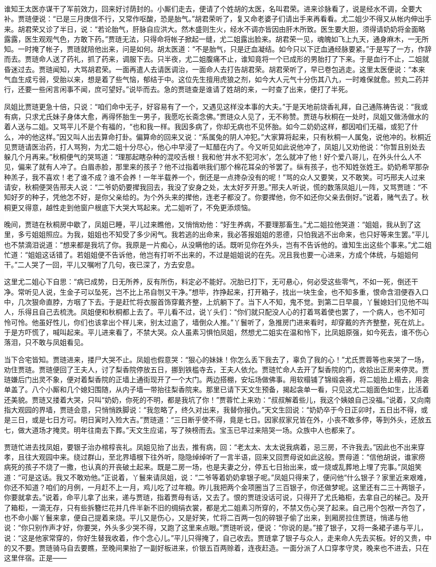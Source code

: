 谁知王太医亦谋干了军前效力，回来好讨荫封的。小厮们走去，便请了个姓胡的太医，名叫君荣。进来诊脉看了，说是经水不调，全要大补。贾琏便说：“已是三月庚信不行，又常作呕酸，恐是胎气。”胡君荣听了，复又命老婆子们请出手来再看看。尤二姐少不得又从帐内伸出手来。胡君荣又诊了半日，说：“若论胎气，肝脉自应洪大。然木盛则生火，经水不调亦皆因由肝木所致。医生要大胆，须得请奶奶将金面略露露，医生观观气色，方敢下药。”贾琏无法，只得命将帐子掀起一缝，尤二姐露出脸来。胡君荣一见，魂魄如飞上九天，通身麻木，一无所知。一时掩了帐子，贾琏就陪他出来，问是如何。胡太医道：“不是胎气，只是迂血凝结。如今只以下迂血通经脉要紧。”于是写了一方，作辞而去。贾琏命人送了药礼，抓了药来，调服下去。只半夜，尤二姐腹痛不止，谁知竟将一个已成形的男胎打了下来。于是血行不止，二姐就昏迷过去。贾琏闻知，大骂胡君荣。一面再遣人去请医调治，一面命人去打告胡君荣。胡君荣听了，早已卷包逃走。这里太医便说：“本来气血生成亏弱，受胎以来，想是着了些气恼，郁结于中。这位先生擅用虎狼之剂，如今大人元气十分伤其八九，一时难保就愈。煎丸二药并行，还要一些闲言闲事不闻，庶可望好。”说毕而去。急的贾琏查是谁请了姓胡的来，一时查了出来，便打了半死。  

凤姐比贾琏更急十倍，只说：“咱们命中无子，好容易有了一个，又遇见这样没本事的大夫。”于是天地前烧香礼拜，自己通陈祷告说：“我或有病，只求尤氏妹子身体大愈，再得怀胎生一男子，我愿吃长斋念佛。”贾琏众人见了，无不称赞。贾琏与秋桐在一处时，凤姐又做汤做水的着人送与二姐。又骂平儿不是个有福的，“也和我一样。我因多病了，你却无病也不见怀胎。如今二奶奶这样，都因咱们无福，或犯了什么，冲的他这样。”因又叫人出去算命打卦。偏算命的回来又说：“系属兔的阴人冲犯。”大家算将起来，只有秋桐一人属兔，说他冲的。秋桐近见贾琏请医治药，打人骂狗，为尤二姐十分尽心，他心中早浸了一缸醋在内了。今又听见如此说他冲了，凤姐儿又劝他说：“你暂且别处去躲几个月再来。”秋桐便气的哭骂道：“理那起瞎杂种的混咬舌根！我和他‘井水不犯河水’，怎么就冲了他！好个爱八哥儿，在外头什么人不见，偏来了就有人冲了。白眉赤脸，那里来的孩子？他不过指着哄我们那个棉花耳朵的爷罢了。纵有孩子，也不知姓张姓王。奶奶希罕那杂种羔子，我不喜欢！老了谁不成？谁不会养！一年半载养一个，倒还是一点搀杂没有的呢！”骂的众人又要笑，又不敢笑。可巧邢夫人过来请安，秋桐便哭告邢夫人说：“二爷奶奶要撵我回去，我没了安身之处，太太好歹开恩。”邢夫人听说，慌的数落凤姐儿一阵，又骂贾琏：“不知好歹的种子，凭他怎不好，是你父亲给的。为个外头来的撵他，连老子都没了。你要撵他，你不如还你父亲去倒好。”说着，赌气去了。秋桐更又得意，越性走到他窗户根底下大哭大骂起来。尤二姐听了，不免更添烦恼。  

晚间，贾琏在秋桐房中歇了，凤姐已睡，平儿过来瞧他，又悄悄劝他：“好生养病，不要理那畜生。”尤二姐拉他哭道：“姐姐，我从到了这里，多亏姐姐照应。为我，姐姐也不知受了多少闲气。我若逃的出命来，我必答报姐姐的恩德，只怕我逃不出命来，也只好等来生罢。”平儿也不禁滴泪说道：“想来都是我坑了你。我原是一片痴心，从没瞒他的话。既听见你在外头，岂有不告诉他的。谁知生出这些个事来。”尤二姐忙道：“姐姐这话错了。若姐姐便不告诉他，他岂有打听不出来的，不过是姐姐说的在先。况且我也要一心进来，方成个体统，与姐姐何干。”二人哭了一回，平儿又嘱咐了几句，夜已深了，方去安息。  

这里尤二姐心下自思：“病已成势，日无所养，反有所伤，料定必不能好。况胎已打下，无可悬心，何必受这些零气，不如一死，倒还干净。常听见人说，生金子可以坠死，岂不比上吊自刎又干净。”想毕，拃挣起来，打开箱子，找出一块生金，也不知多重，恨命含泪便吞入口中，几次狠命直脖，方咽了下去。于是赶忙将衣服首饰穿戴齐整，上炕躺下了。当下人不知，鬼不觉。到第二日早晨，丫鬟媳妇们见他不叫人，乐得且自己去梳洗。凤姐便和秋桐都上去了。平儿看不过，说丫头们：“你们就只配没人心的打着骂着使也罢了，一个病人，也不知可怜可怜。他虽好性儿，你们也该拿出个样儿来，别太过逾了，墙倒众人推。”丫鬟听了，急推房门进来看时，却穿戴的齐齐整整，死在炕上。于是方吓慌了，喊叫起来。平儿进来看了，不禁大哭。众人虽素习惧怕凤姐，然想尤二姐实在温和怜下，比凤姐原强，如今死去，谁不伤心落泪，只不敢与凤姐看见。  

当下合宅皆知。贾琏进来，搂尸大哭不止。凤姐也假意哭：“狠心的妹妹！你怎么丢下我去了，辜负了我的心！”尤氏贾蓉等也来哭了一场，劝住贾琏。贾琏便回了王夫人，讨了梨香院停放五日，挪到铁槛寺去，王夫人依允。贾琏忙命人去开了梨香院的门，收拾出正房来停灵。贾琏嫌后门出灵不象，便对着梨香院的正墙上通街现开了一个大门。两边搭棚，安坛场做佛事。用软榻铺了锦缎衾褥，将二姐抬上榻去，用衾单盖了。八个小厮和几个媳妇围随，从内子墙一带抬往梨香院来。那里已请下天文生预备，揭起衾单一看，只见这尤二姐面色如生，比活着还美貌。贾琏又搂着大哭，只叫“奶奶，你死的不明，都是我坑了你！”贾蓉忙上来劝：“叔叔解着些儿，我这个姨娘自己没福。”说着，又向南指大观园的界墙，贾琏会意，只悄悄跌脚说：“我忽略了，终久对出来，我替你报仇。”天文生回说：“奶奶卒于今日正卯时，五日出不得，或是三日，或是七日方可。明日寅时入殓大吉。”贾琏道：“三日断乎使不得，竟是七日。因家叔家兄皆在外，小丧不敢多停，等到外头，还放五七，做大道场才掩灵。明年往南去下葬。”天文生应诺，写了殃榜而去。宝玉已早过来陪哭一场。众族中人也都来了。  

贾琏忙进去找凤姐，要银子治办棺椁丧礼。凤姐见抬了出去，推有病，回：“老太太、太太说我病着，忌三房，不许我去。”因此也不出来穿孝，且往大观园中来。绕过群山，至北界墙根下往外听，隐隐绰绰听了一言半语，回来又回贾母说如此这般。贾母道：“信他胡说，谁家痨病死的孩子不烧了一撒，也认真的开丧破土起来。既是二房一场，也是夫妻之分，停五七日抬出来，或一烧或乱葬地上埋了完事。”凤姐笑道：“可是这话。我又不敢劝他。”正说着，丫鬟来请凤姐，说：“二爷等着奶奶拿银子呢。”凤姐只得来了，便问他“什么银子？家里近来艰难，你还不知道？咱们的月例，一月赶不上一月，鸡儿吃了过年粮。昨儿我把两个金项圈当了三百银子，你还做梦呢。这里还有二三十两银子，你要就拿去。”说着，命平儿拿了出来，递与贾琏，指着贾母有话，又去了。恨的贾琏没话可说，只得开了尤氏箱柜，去拿自己的梯己。及开了箱柜，一滴无存，只有些拆簪烂花并几件半新不旧的绸绢衣裳，都是尤二姐素习所穿的，不禁又伤心哭了起来。自己用个包袱一齐包了，也不命小厮丫鬟来拿，便自己提着来烧。平儿又是伤心，又是好笑，忙将二百两一包的碎银子偷了出来，到厢房拉住贾琏，悄递与他说：“你只别作声才好，你要哭，外头多少哭不得，又跑了这里来点眼。”贾琏听说，便说：“你说的是。”接了银子，又将一条裙子递与平儿，说：“这是他家常穿的，你好生替我收着，作个念心儿。”平儿只得掩了，自己收去。贾琏拿了银子与众人，走来命人先去买板。好的又贵，中的又不要。贾琏骑马自去要瞧，至晚间果抬了一副好板进来，价银五百两赊着，连夜赶造。一面分派了人口穿孝守灵，晚来也不进去，只在这里伴宿。正是——  
